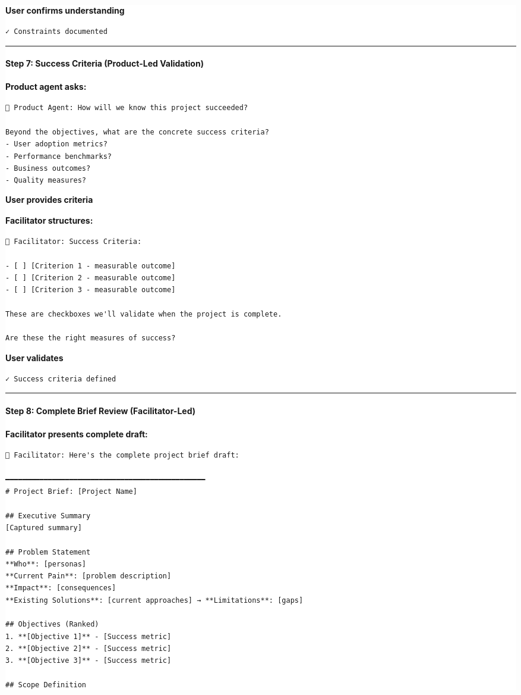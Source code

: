 **User confirms understanding**

```
✓ Constraints documented
```

---

#### Step 7: Success Criteria (Product-Led Validation)

**Product agent asks:**
```
🎨 Product Agent: How will we know this project succeeded?

Beyond the objectives, what are the concrete success criteria?
- User adoption metrics?
- Performance benchmarks?
- Business outcomes?
- Quality measures?
```

**User provides criteria**

**Facilitator structures:**
```
🔄 Facilitator: Success Criteria:

- [ ] [Criterion 1 - measurable outcome]
- [ ] [Criterion 2 - measurable outcome]
- [ ] [Criterion 3 - measurable outcome]

These are checkboxes we'll validate when the project is complete.

Are these the right measures of success?
```

**User validates**

```
✓ Success criteria defined
```

---

#### Step 8: Complete Brief Review (Facilitator-Led)

**Facilitator presents complete draft:**
```
🔄 Facilitator: Here's the complete project brief draft:

━━━━━━━━━━━━━━━━━━━━━━━━━━━━━━━━━━━━━━━━━━━━━━━
# Project Brief: [Project Name]

## Executive Summary
[Captured summary]

## Problem Statement
**Who**: [personas]
**Current Pain**: [problem description]
**Impact**: [consequences]
**Existing Solutions**: [current approaches] → **Limitations**: [gaps]

## Objectives (Ranked)
1. **[Objective 1]** - [Success metric]
2. **[Objective 2]** - [Success metric]
3. **[Objective 3]** - [Success metric]

## Scope Definition

```